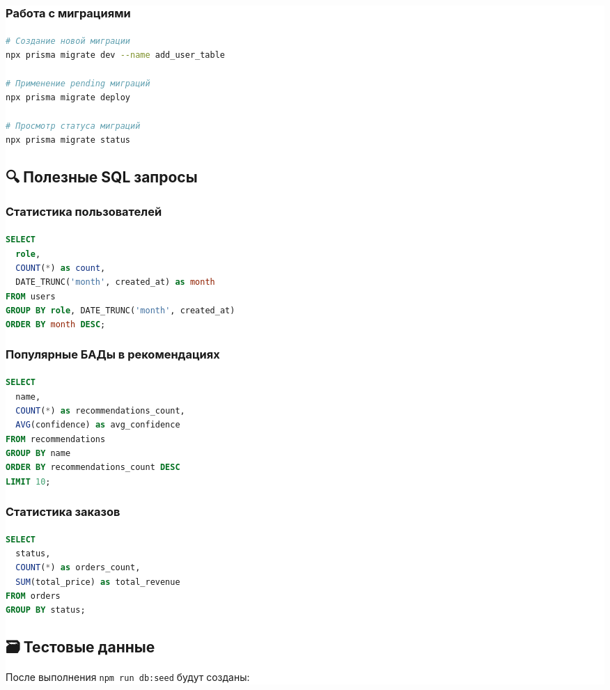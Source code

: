 ### Работа с миграциями
```bash
# Создание новой миграции
npx prisma migrate dev --name add_user_table

# Применение pending миграций
npx prisma migrate deploy

# Просмотр статуса миграций
npx prisma migrate status
```

## 🔍 Полезные SQL запросы

### Статистика пользователей
```sql
SELECT 
  role,
  COUNT(*) as count,
  DATE_TRUNC('month', created_at) as month
FROM users 
GROUP BY role, DATE_TRUNC('month', created_at)
ORDER BY month DESC;
```

### Популярные БАДы в рекомендациях
```sql
SELECT 
  name,
  COUNT(*) as recommendations_count,
  AVG(confidence) as avg_confidence
FROM recommendations 
GROUP BY name 
ORDER BY recommendations_count DESC 
LIMIT 10;
```

### Статистика заказов
```sql
SELECT 
  status,
  COUNT(*) as orders_count,
  SUM(total_price) as total_revenue
FROM orders 
GROUP BY status;
```

## 🗃️ Тестовые данные

После выполнения `npm run db:seed` будут созданы:

